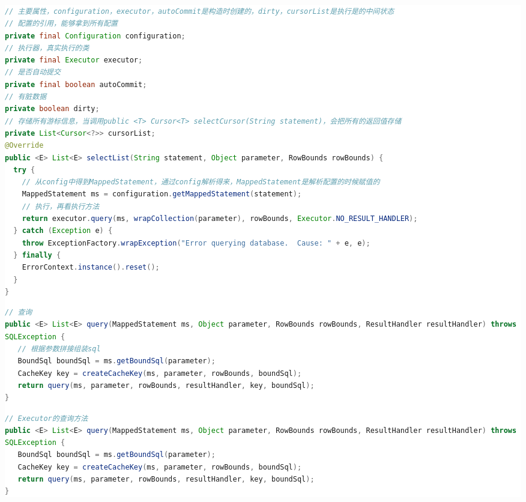 ```java
// 主要属性，configuration，executor，autoCommit是构造时创建的，dirty，cursorList是执行是的中间状态
// 配置的引用，能够拿到所有配置
private final Configuration configuration;
// 执行器，真实执行的类
private final Executor executor;
// 是否自动提交
private final boolean autoCommit;
// 有脏数据
private boolean dirty;
// 存储所有游标信息，当调用public <T> Cursor<T> selectCursor(String statement)，会把所有的返回值存储
private List<Cursor<?>> cursorList;
@Override
public <E> List<E> selectList(String statement, Object parameter, RowBounds rowBounds) {
  try {
    // 从config中得到MappedStatement，通过config解析得来，MappedStatement是解析配置的时候赋值的
    MappedStatement ms = configuration.getMappedStatement(statement);
    // 执行，再看执行方法
    return executor.query(ms, wrapCollection(parameter), rowBounds, Executor.NO_RESULT_HANDLER);
  } catch (Exception e) {
    throw ExceptionFactory.wrapException("Error querying database.  Cause: " + e, e);
  } finally {
    ErrorContext.instance().reset();
  }
}
```

```java
// 查询
public <E> List<E> query(MappedStatement ms, Object parameter, RowBounds rowBounds, ResultHandler resultHandler) throws SQLException {
   // 根据参数拼接组装sql
   BoundSql boundSql = ms.getBoundSql(parameter);
   CacheKey key = createCacheKey(ms, parameter, rowBounds, boundSql);
   return query(ms, parameter, rowBounds, resultHandler, key, boundSql);
}
```

```java
// Executor的查询方法
public <E> List<E> query(MappedStatement ms, Object parameter, RowBounds rowBounds, ResultHandler resultHandler) throws SQLException {
   BoundSql boundSql = ms.getBoundSql(parameter);
   CacheKey key = createCacheKey(ms, parameter, rowBounds, boundSql);
   return query(ms, parameter, rowBounds, resultHandler, key, boundSql);
}
```

